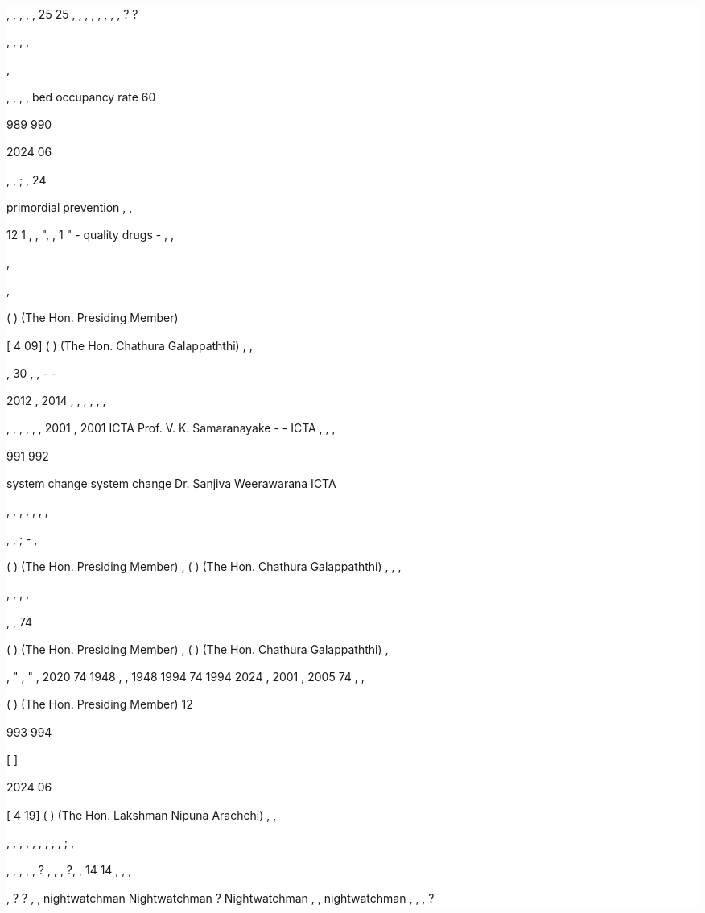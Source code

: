 , , , , , 25 25 , , , , , , , , ? ?

, , , ,

,

, , , , bed occupancy rate 60

989 990

2024 06

, , ; , 24

primordial prevention , ,

12 1 , , ", , 1 " - quality drugs - , ,

,

,

( ) (The Hon. Presiding Member)

[ 4 09] ( ) (The Hon. Chathura Galappaththi) , ,

, 30 , , - -

2012 , 2014 , , , , , ,

, , , , , , 2001 , 2001 ICTA Prof. V. K. Samaranayake - - ICTA , , ,

991 992

system change system change Dr. Sanjiva Weerawarana ICTA

, , , , , , ,

, , ; - ,

( ) (The Hon. Presiding Member) , ( ) (The Hon. Chathura Galappaththi) , , ,

, , , ,

, , 74

( ) (The Hon. Presiding Member) , ( ) (The Hon. Chathura Galappaththi) ,

, " , " , 2020 74 1948 , , 1948 1994 74 1994 2024 , 2001 , 2005 74 , ,

( ) (The Hon. Presiding Member) 12

993 994

[ ]

2024 06

[ 4 19] ( ) (The Hon. Lakshman Nipuna Arachchi) , ,

, , , , , , , , , ; ,

, , , , , ? , , , ?, , 14 14 , , ,

, ? ? , , nightwatchman Nightwatchman ? Nightwatchman , , nightwatchman , , , ?
